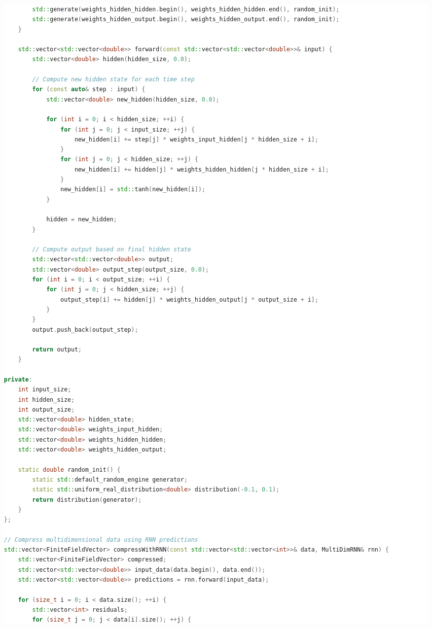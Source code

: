 ```cpp
        std::generate(weights_hidden_hidden.begin(), weights_hidden_hidden.end(), random_init);
        std::generate(weights_hidden_output.begin(), weights_hidden_output.end(), random_init);
    }

    std::vector<std::vector<double>> forward(const std::vector<std::vector<double>>& input) {
        std::vector<double> hidden(hidden_size, 0.0);

        // Compute new hidden state for each time step
        for (const auto& step : input) {
            std::vector<double> new_hidden(hidden_size, 0.0);

            for (int i = 0; i < hidden_size; ++i) {
                for (int j = 0; j < input_size; ++j) {
                    new_hidden[i] += step[j] * weights_input_hidden[j * hidden_size + i];
                }
                for (int j = 0; j < hidden_size; ++j) {
                    new_hidden[i] += hidden[j] * weights_hidden_hidden[j * hidden_size + i];
                }
                new_hidden[i] = std::tanh(new_hidden[i]);
            }

            hidden = new_hidden;
        }

        // Compute output based on final hidden state
        std::vector<std::vector<double>> output;
        std::vector<double> output_step(output_size, 0.0);
        for (int i = 0; i < output_size; ++i) {
            for (int j = 0; j < hidden_size; ++j) {
                output_step[i] += hidden[j] * weights_hidden_output[j * output_size + i];
            }
        }
        output.push_back(output_step);

        return output;
    }

private:
    int input_size;
    int hidden_size;
    int output_size;
    std::vector<double> hidden_state;
    std::vector<double> weights_input_hidden;
    std::vector<double> weights_hidden_hidden;
    std::vector<double> weights_hidden_output;

    static double random_init() {
        static std::default_random_engine generator;
        static std::uniform_real_distribution<double> distribution(-0.1, 0.1);
        return distribution(generator);
    }
};

// Compress multidimensional data using RNN predictions
std::vector<FiniteFieldVector> compressWithRNN(const std::vector<std::vector<int>>& data, MultiDimRNN& rnn) {
    std::vector<FiniteFieldVector> compressed;
    std::vector<std::vector<double>> input_data(data.begin(), data.end());
    std::vector<std::vector<double>> predictions = rnn.forward(input_data);

    for (size_t i = 0; i < data.size(); ++i) {
        std::vector<int> residuals;
        for (size_t j = 0; j < data[i].size(); ++j) {
```